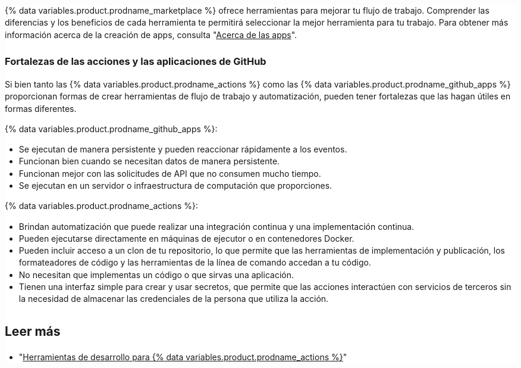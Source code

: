 {% data variables.product.prodname_marketplace %} ofrece herramientas para mejorar tu flujo de trabajo. Comprender las diferencias y los beneficios de cada herramienta te permitirá seleccionar la mejor herramienta para tu trabajo. Para obtener más información acerca de la creación de apps, consulta "[Acerca de las apps](/apps/about-apps/)".

### Fortalezas de las acciones y las aplicaciones de GitHub

Si bien tanto las {% data variables.product.prodname_actions %} como las {% data variables.product.prodname_github_apps %} proporcionan formas de crear herramientas de flujo de trabajo y automatización, pueden tener fortalezas que las hagan útiles en formas diferentes.

{% data variables.product.prodname_github_apps %}:
* Se ejecutan de manera persistente y pueden reaccionar rápidamente a los eventos.
* Funcionan bien cuando se necesitan datos de manera persistente.
* Funcionan mejor con las solicitudes de API que no consumen mucho tiempo.
* Se ejecutan en un servidor o infraestructura de computación que proporciones.

{% data variables.product.prodname_actions %}:
* Brindan automatización que puede realizar una integración continua y una implementación continua.
* Pueden ejecutarse directamente en máquinas de ejecutor o en contenedores Docker.
* Pueden incluir acceso a un clon de tu repositorio, lo que permite que las herramientas de implementación y publicación, los formateadores de código y las herramientas de la línea de comando accedan a tu código.
* No necesitan que implementas un código o que sirvas una aplicación.
* Tienen una interfaz simple para crear y usar secretos, que permite que las acciones interactúen con servicios de terceros sin la necesidad de almacenar las credenciales de la persona que utiliza la acción.

## Leer más

- "[Herramientas de desarrollo para {% data variables.product.prodname_actions %}](/articles/development-tools-for-github-actions)"
